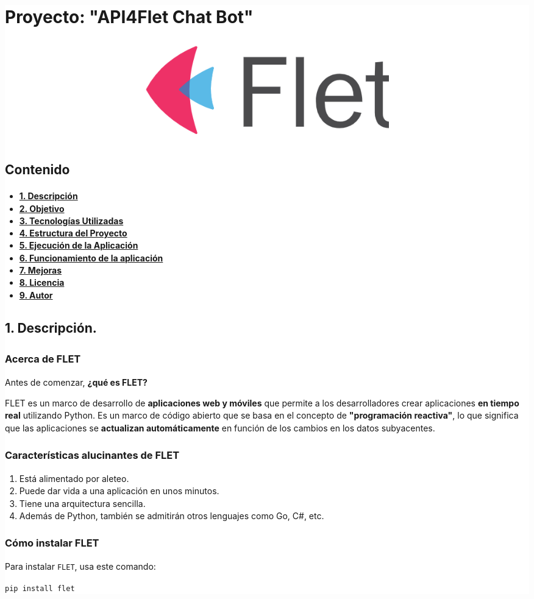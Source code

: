 # Proyecto: "API4Flet Chat Bot"

<div style="text-align:center">
    <img style="width:400px" src="img/flet.png"></img>
</div>

## Contenido

- **[1. Descripción](#1-descripción)**
- **[2. Objetivo](#2-objetivo)**
- **[3. Tecnologías Utilizadas](#3-tecnologías-utilizadas)**
- **[4. Estructura del Proyecto](#4-estructura-del-proyecto)**
- **[5. Ejecución de la Aplicación](#5-ejecución-de-la-aplicación)**
- **[6. Funcionamiento de la aplicación](#6-funcionamiento-de-la-aplicación)**
- **[7. Mejoras](#7-mejoras)**
- **[8. Licencia](#8-licencia)**
- **[9. Autor](#9-autor)**

## 1. Descripción.

### Acerca de FLET
Antes de comenzar, **¿qué es FLET?**

FLET es un marco de desarrollo de **aplicaciones web y móviles** que permite a los desarrolladores crear aplicaciones **en tiempo real** utilizando Python. Es un marco de código abierto que se basa en el concepto de **"programación reactiva"**, lo que significa que las aplicaciones se **actualizan automáticamente** en función de los cambios en los datos subyacentes.

### Características alucinantes de FLET
1. Está alimentado por aleteo.
2. Puede dar vida a una aplicación en unos minutos.
3. Tiene una arquitectura sencilla.
4. Además de Python, también se admitirán otros lenguajes como Go, C#, etc.

### Cómo instalar FLET
Para instalar `FLET`, usa este comando:

```bash
pip install flet
```
